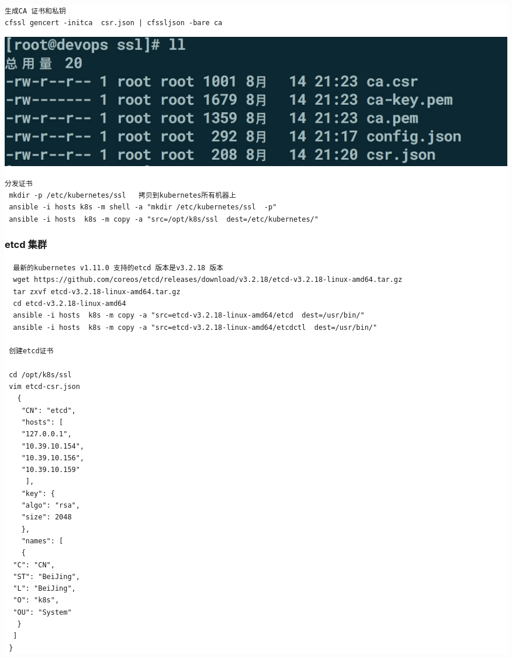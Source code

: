     生成CA 证书和私钥 
    cfssl gencert -initca  csr.json | cfssljson -bare ca 
    
   ![](image/ssl-key.png)
     
    分发证书
     mkdir -p /etc/kubernetes/ssl   拷贝到kubernetes所有机器上
     ansible -i hosts k8s -m shell -a "mkdir /etc/kubernetes/ssl  -p"
     ansible -i hosts  k8s -m copy -a "src=/opt/k8s/ssl  dest=/etc/kubernetes/" 
     
      
         
### etcd 集群
    
      最新的kubernetes v1.11.0 支持的etcd 版本是v3.2.18 版本 
      wget https://github.com/coreos/etcd/releases/download/v3.2.18/etcd-v3.2.18-linux-amd64.tar.gz
      tar zxvf etcd-v3.2.18-linux-amd64.tar.gz
      cd etcd-v3.2.18-linux-amd64
      ansible -i hosts  k8s -m copy -a "src=etcd-v3.2.18-linux-amd64/etcd  dest=/usr/bin/"
      ansible -i hosts  k8s -m copy -a "src=etcd-v3.2.18-linux-amd64/etcdctl  dest=/usr/bin/"
      
     创建etcd证书
     
     cd /opt/k8s/ssl 
     vim etcd-csr.json
       {
        "CN": "etcd",
        "hosts": [
        "127.0.0.1",
        "10.39.10.154",
        "10.39.10.156",
        "10.39.10.159"
         ],
        "key": {
        "algo": "rsa",
        "size": 2048
        },
        "names": [
        {
      "C": "CN",
      "ST": "BeiJing",
      "L": "BeiJing",
      "O": "k8s",
      "OU": "System"
       }
      ]
     }     
     